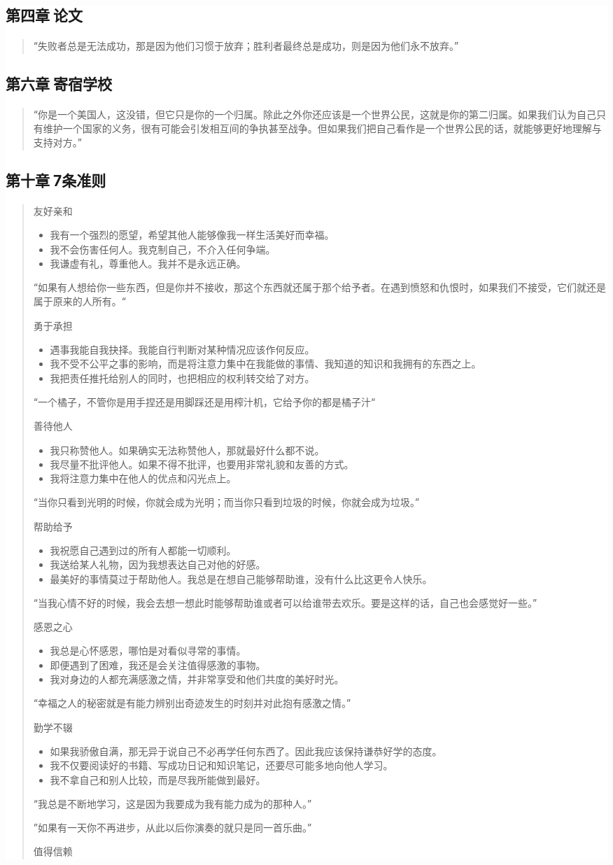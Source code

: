 ## 第四章 论文

> “失败者总是无法成功，那是因为他们习惯于放弃；胜利者最终总是成功，则是因为他们永不放弃。”

## 第六章 寄宿学校

> “你是一个美国人，这没错，但它只是你的一个归属。除此之外你还应该是一个世界公民，这就是你的第二归属。如果我们认为自己只有维护一个国家的义务，很有可能会引发相互间的争执甚至战争。但如果我们把自己看作是一个世界公民的话，就能够更好地理解与支持对方。”

## 第十章 7条准则

> 友好亲和
>
> - 我有一个强烈的愿望，希望其他人能够像我一样生活美好而幸福。
> - 我不会伤害任何人。我克制自己，不介入任何争端。
> - 我谦虚有礼，尊重他人。我并不是永远正确。
>
> “如果有人想给你一些东西，但是你并不接收，那这个东西就还属于那个给予者。在遇到愤怒和仇恨时，如果我们不接受，它们就还是属于原来的人所有。“
>
> 勇于承担
>
> - 遇事我能自我抉择。我能自行判断对某种情况应该作何反应。
> - 我不受不公平之事的影响，而是将注意力集中在我能做的事情、我知道的知识和我拥有的东西之上。
> - 我把责任推托给别人的同时，也把相应的权利转交给了对方。
>
> “一个橘子，不管你是用手捏还是用脚踩还是用榨汁机，它给予你的都是橘子汁“
>
> 善待他人
>
> - 我只称赞他人。如果确实无法称赞他人，那就最好什么都不说。
> - 我尽量不批评他人。如果不得不批评，也要用非常礼貌和友善的方式。
> - 我将注意力集中在他人的优点和闪光点上。
>
> “当你只看到光明的时候，你就会成为光明；而当你只看到垃圾的时候，你就会成为垃圾。”
>
> 帮助给予
>
> - 我祝愿自己遇到过的所有人都能一切顺利。
> - 我送给某人礼物，因为我想表达自己对他的好感。
> - 最美好的事情莫过于帮助他人。我总是在想自己能够帮助谁，没有什么比这更令人快乐。
>
> “当我心情不好的时候，我会去想一想此时能够帮助谁或者可以给谁带去欢乐。要是这样的话，自己也会感觉好一些。”
>
> 感恩之心
>
> - 我总是心怀感恩，哪怕是对看似寻常的事情。
> - 即便遇到了困难，我还是会关注值得感激的事物。
> - 我对身边的人都充满感激之情，并非常享受和他们共度的美好时光。
>
> “幸福之人的秘密就是有能力辨别出奇迹发生的时刻并对此抱有感激之情。”
>
> 勤学不辍
>
> - 如果我骄傲自满，那无异于说自己不必再学任何东西了。因此我应该保持谦恭好学的态度。
> - 我不仅要阅读好的书籍、写成功日记和知识笔记，还要尽可能多地向他人学习。
> - 我不拿自己和别人比较，而是尽我所能做到最好。
>
> “我总是不断地学习，这是因为我要成为我有能力成为的那种人。”
>
> ”如果有一天你不再进步，从此以后你演奏的就只是同一首乐曲。”
>
> 值得信赖